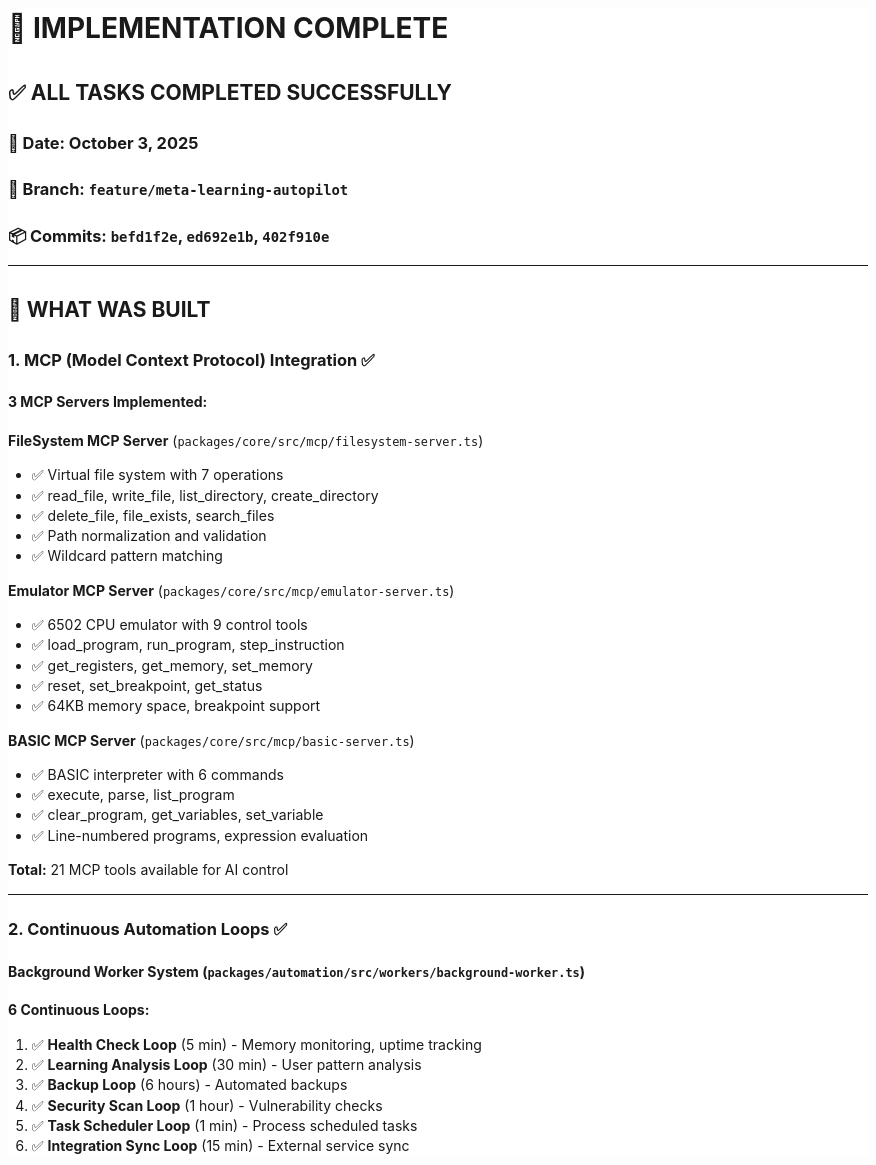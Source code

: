 # 🎉 IMPLEMENTATION COMPLETE

## ✅ **ALL TASKS COMPLETED SUCCESSFULLY**

### 📅 Date: October 3, 2025
### 🔧 Branch: `feature/meta-learning-autopilot`
### 📦 Commits: `befd1f2e`, `ed692e1b`, `402f910e`

---

## 🚀 **WHAT WAS BUILT**

### **1. MCP (Model Context Protocol) Integration** ✅

#### **3 MCP Servers Implemented:**

**FileSystem MCP Server** (`packages/core/src/mcp/filesystem-server.ts`)
- ✅ Virtual file system with 7 operations
- ✅ read_file, write_file, list_directory, create_directory
- ✅ delete_file, file_exists, search_files
- ✅ Path normalization and validation
- ✅ Wildcard pattern matching

**Emulator MCP Server** (`packages/core/src/mcp/emulator-server.ts`)
- ✅ 6502 CPU emulator with 9 control tools
- ✅ load_program, run_program, step_instruction
- ✅ get_registers, get_memory, set_memory
- ✅ reset, set_breakpoint, get_status
- ✅ 64KB memory space, breakpoint support

**BASIC MCP Server** (`packages/core/src/mcp/basic-server.ts`)
- ✅ BASIC interpreter with 6 commands
- ✅ execute, parse, list_program
- ✅ clear_program, get_variables, set_variable
- ✅ Line-numbered programs, expression evaluation

**Total:** 21 MCP tools available for AI control

---

### **2. Continuous Automation Loops** ✅

#### **Background Worker System** (`packages/automation/src/workers/background-worker.ts`)

**6 Continuous Loops:**
1. ✅ **Health Check Loop** (5 min) - Memory monitoring, uptime tracking
2. ✅ **Learning Analysis Loop** (30 min) - User pattern analysis
3. ✅ **Backup Loop** (6 hours) - Automated backups
4. ✅ **Security Scan Loop** (1 hour) - Vulnerability checks
5. ✅ **Task Scheduler Loop** (1 min) - Process scheduled tasks
6. ✅ **Integration Sync Loop** (15 min) - External service sync
